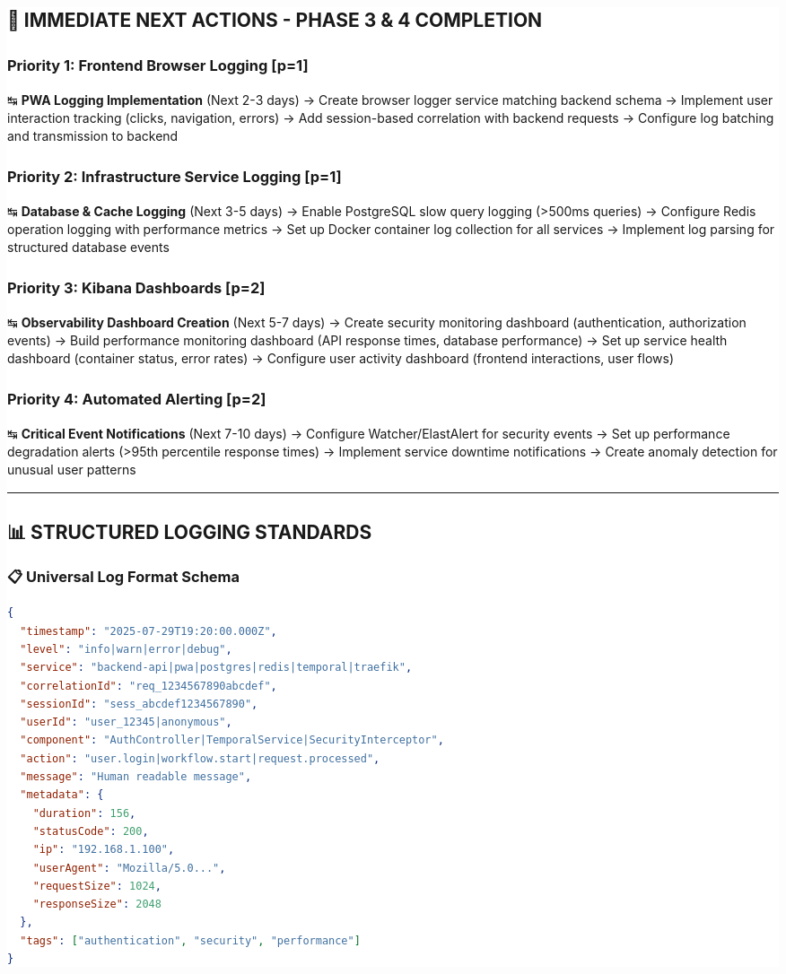 ## 🎯 **IMMEDIATE NEXT ACTIONS - PHASE 3 & 4 COMPLETION**

### **Priority 1: Frontend Browser Logging** [p=1]
↹ **PWA Logging Implementation** (Next 2-3 days)
→ Create browser logger service matching backend schema
→ Implement user interaction tracking (clicks, navigation, errors)
→ Add session-based correlation with backend requests
→ Configure log batching and transmission to backend

### **Priority 2: Infrastructure Service Logging** [p=1]
↹ **Database & Cache Logging** (Next 3-5 days)
→ Enable PostgreSQL slow query logging (>500ms queries)
→ Configure Redis operation logging with performance metrics
→ Set up Docker container log collection for all services
→ Implement log parsing for structured database events

### **Priority 3: Kibana Dashboards** [p=2]
↹ **Observability Dashboard Creation** (Next 5-7 days)
→ Create security monitoring dashboard (authentication, authorization events)
→ Build performance monitoring dashboard (API response times, database performance)
→ Set up service health dashboard (container status, error rates)
→ Configure user activity dashboard (frontend interactions, user flows)

### **Priority 4: Automated Alerting** [p=2]
↹ **Critical Event Notifications** (Next 7-10 days)
→ Configure Watcher/ElastAlert for security events
→ Set up performance degradation alerts (>95th percentile response times)
→ Implement service downtime notifications
→ Create anomaly detection for unusual user patterns

---

## 📊 **STRUCTURED LOGGING STANDARDS**

### **📋 Universal Log Format Schema**

```json
{
  "timestamp": "2025-07-29T19:20:00.000Z",
  "level": "info|warn|error|debug",
  "service": "backend-api|pwa|postgres|redis|temporal|traefik",
  "correlationId": "req_1234567890abcdef",
  "sessionId": "sess_abcdef1234567890",
  "userId": "user_12345|anonymous",
  "component": "AuthController|TemporalService|SecurityInterceptor",
  "action": "user.login|workflow.start|request.processed",
  "message": "Human readable message",
  "metadata": {
    "duration": 156,
    "statusCode": 200,
    "ip": "192.168.1.100",
    "userAgent": "Mozilla/5.0...",
    "requestSize": 1024,
    "responseSize": 2048
  },
  "tags": ["authentication", "security", "performance"]
}
```
